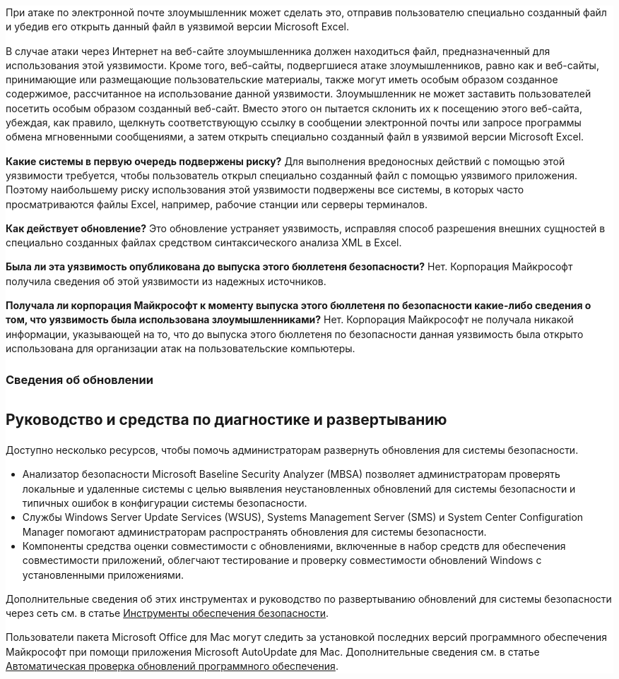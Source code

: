При атаке по электронной почте злоумышленник может сделать это, отправив пользователю специально созданный файл и убедив его открыть данный файл в уязвимой версии Microsoft Excel.

В случае атаки через Интернет на веб-сайте злоумышленника должен находиться файл, предназначенный для использования этой уязвимости. Кроме того, веб-сайты, подвергшиеся атаке злоумышленников, равно как и веб-сайты, принимающие или размещающие пользовательские материалы, также могут иметь особым образом созданное содержимое, рассчитанное на использование данной уязвимости. Злоумышленник не может заставить пользователей посетить особым образом созданный веб-сайт. Вместо этого он пытается склонить их к посещению этого веб-сайта, убеждая, как правило, щелкнуть соответствующую ссылку в сообщении электронной почты или запросе программы обмена мгновенными сообщениями, а затем открыть специально созданный файл в уязвимой версии Microsoft Excel.

**Какие системы в первую очередь подвержены риску?**
Для выполнения вредоносных действий с помощью этой уязвимости требуется, чтобы пользователь открыл специально созданный файл с помощью уязвимого приложения. Поэтому наибольшему риску использования этой уязвимости подвержены все системы, в которых часто просматриваются файлы Excel, например, рабочие станции или серверы терминалов.

**Как действует обновление?**
Это обновление устраняет уязвимость, исправляя способ разрешения внешних сущностей в специально созданных файлах средством синтаксического анализа XML в Excel.

**Была ли эта уязвимость опубликована до выпуска этого бюллетеня безопасности?**
Нет. Корпорация Майкрософт получила сведения об этой уязвимости из надежных источников.

**Получала ли корпорация Майкрософт к моменту выпуска этого бюллетеня по безопасности какие-либо сведения о том, что уязвимость была использована злоумышленниками?**
Нет. Корпорация Майкрософт не получала никакой информации, указывающей на то, что до выпуска этого бюллетеня по безопасности данная уязвимость была открыто использована для организации атак на пользовательские компьютеры.

### Сведения об обновлении

Руководство и средства по диагностике и развертыванию
-----------------------------------------------------

<span></span>
Доступно несколько ресурсов, чтобы помочь администраторам развернуть обновления для системы безопасности.

-   Анализатор безопасности Microsoft Baseline Security Analyzer (MBSA) позволяет администраторам проверять локальные и удаленные системы с целью выявления неустановленных обновлений для системы безопасности и типичных ошибок в конфигурации системы безопасности.
-   Службы Windows Server Update Services (WSUS), Systems Management Server (SMS) и System Center Configuration Manager помогают администраторам распространять обновления для системы безопасности.
-   Компоненты средства оценки совместимости с обновлениями, включенные в набор средств для обеспечения совместимости приложений, облегчают тестирование и проверку совместимости обновлений Windows с установленными приложениями.

Дополнительные сведения об этих инструментах и руководство по развертыванию обновлений для системы безопасности через сеть см. в статье [Инструменты обеспечения безопасности](http://technet.microsoft.com/security/cc297183).

Пользователи пакета Microsoft Office для Mac могут следить за установкой последних версий программного обеспечения Майкрософт при помощи приложения Microsoft AutoUpdate для Mac. Дополнительные сведения см. в статье [Автоматическая проверка обновлений программного обеспечения](http://go.microsoft.com/fwlink/?linkid=307130).

